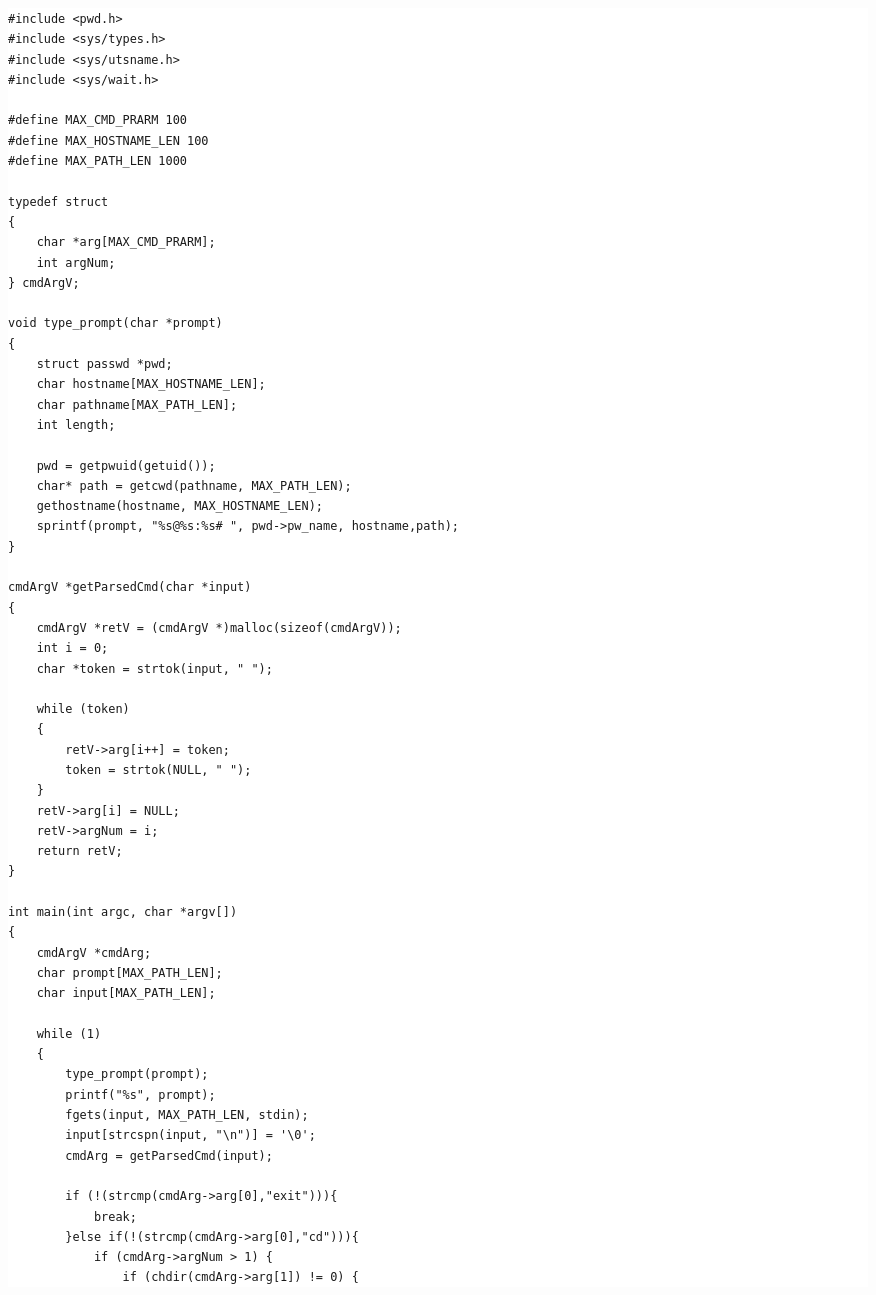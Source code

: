 ```
#include <pwd.h>
#include <sys/types.h>
#include <sys/utsname.h>
#include <sys/wait.h> 

#define MAX_CMD_PRARM 100
#define MAX_HOSTNAME_LEN 100
#define MAX_PATH_LEN 1000
 
typedef struct
{
    char *arg[MAX_CMD_PRARM];
    int argNum;
} cmdArgV;
 
void type_prompt(char *prompt)
{
    struct passwd *pwd;
    char hostname[MAX_HOSTNAME_LEN];
    char pathname[MAX_PATH_LEN];
    int length;
 
    pwd = getpwuid(getuid()); 
    char* path = getcwd(pathname, MAX_PATH_LEN); 
    gethostname(hostname, MAX_HOSTNAME_LEN); 
    sprintf(prompt, "%s@%s:%s# ", pwd->pw_name, hostname,path);
}
 
cmdArgV *getParsedCmd(char *input)
{
    cmdArgV *retV = (cmdArgV *)malloc(sizeof(cmdArgV));
    int i = 0;
    char *token = strtok(input, " ");
 
    while (token)
    {
        retV->arg[i++] = token;
        token = strtok(NULL, " ");
    }
    retV->arg[i] = NULL;
    retV->argNum = i;
    return retV;
}

int main(int argc, char *argv[])
{
    cmdArgV *cmdArg;
    char prompt[MAX_PATH_LEN];
    char input[MAX_PATH_LEN];

    while (1)
    { 
        type_prompt(prompt);
        printf("%s", prompt); 
        fgets(input, MAX_PATH_LEN, stdin); 
        input[strcspn(input, "\n")] = '\0'; 
        cmdArg = getParsedCmd(input); 
        
        if (!(strcmp(cmdArg->arg[0],"exit"))){
        	break;
		}else if(!(strcmp(cmdArg->arg[0],"cd"))){
            if (cmdArg->argNum > 1) {
                if (chdir(cmdArg->arg[1]) != 0) {
```